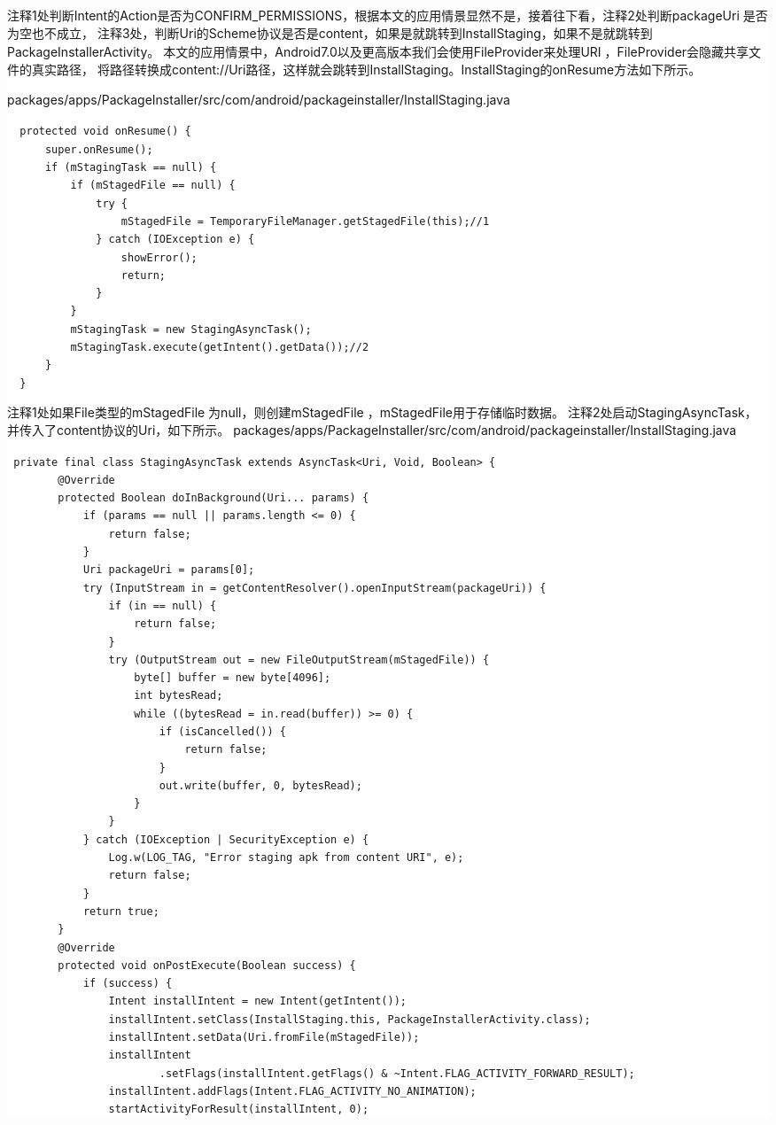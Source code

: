 注释1处判断Intent的Action是否为CONFIRM_PERMISSIONS，根据本文的应用情景显然不是，接着往下看，注释2处判断packageUri 是否为空也不成立，
注释3处，判断Uri的Scheme协议是否是content，如果是就跳转到InstallStaging，如果不是就跳转到PackageInstallerActivity。
本文的应用情景中，Android7.0以及更高版本我们会使用FileProvider来处理URI ，FileProvider会隐藏共享文件的真实路径，
将路径转换成content://Uri路径，这样就会跳转到InstallStaging。InstallStaging的onResume方法如下所示。

packages/apps/PackageInstaller/src/com/android/packageinstaller/InstallStaging.java
```
  protected void onResume() {
      super.onResume();
      if (mStagingTask == null) {
          if (mStagedFile == null) {
              try {
                  mStagedFile = TemporaryFileManager.getStagedFile(this);//1
              } catch (IOException e) {
                  showError();
                  return;
              }
          }
          mStagingTask = new StagingAsyncTask();
          mStagingTask.execute(getIntent().getData());//2
      }
  }

```
注释1处如果File类型的mStagedFile 为null，则创建mStagedFile ，mStagedFile用于存储临时数据。 注释2处启动StagingAsyncTask，
并传入了content协议的Uri，如下所示。
packages/apps/PackageInstaller/src/com/android/packageinstaller/InstallStaging.java
```
 private final class StagingAsyncTask extends AsyncTask<Uri, Void, Boolean> {
        @Override
        protected Boolean doInBackground(Uri... params) {
            if (params == null || params.length <= 0) {
                return false;
            }
            Uri packageUri = params[0];
            try (InputStream in = getContentResolver().openInputStream(packageUri)) {
                if (in == null) {
                    return false;
                }
                try (OutputStream out = new FileOutputStream(mStagedFile)) {
                    byte[] buffer = new byte[4096];
                    int bytesRead;
                    while ((bytesRead = in.read(buffer)) >= 0) {
                        if (isCancelled()) {
                            return false;
                        }
                        out.write(buffer, 0, bytesRead);
                    }
                }
            } catch (IOException | SecurityException e) {
                Log.w(LOG_TAG, "Error staging apk from content URI", e);
                return false;
            }
            return true;
        }
        @Override
        protected void onPostExecute(Boolean success) {
            if (success) {
                Intent installIntent = new Intent(getIntent());
                installIntent.setClass(InstallStaging.this, PackageInstallerActivity.class);
                installIntent.setData(Uri.fromFile(mStagedFile));
                installIntent
                        .setFlags(installIntent.getFlags() & ~Intent.FLAG_ACTIVITY_FORWARD_RESULT);
                installIntent.addFlags(Intent.FLAG_ACTIVITY_NO_ANIMATION);
                startActivityForResult(installIntent, 0);
```